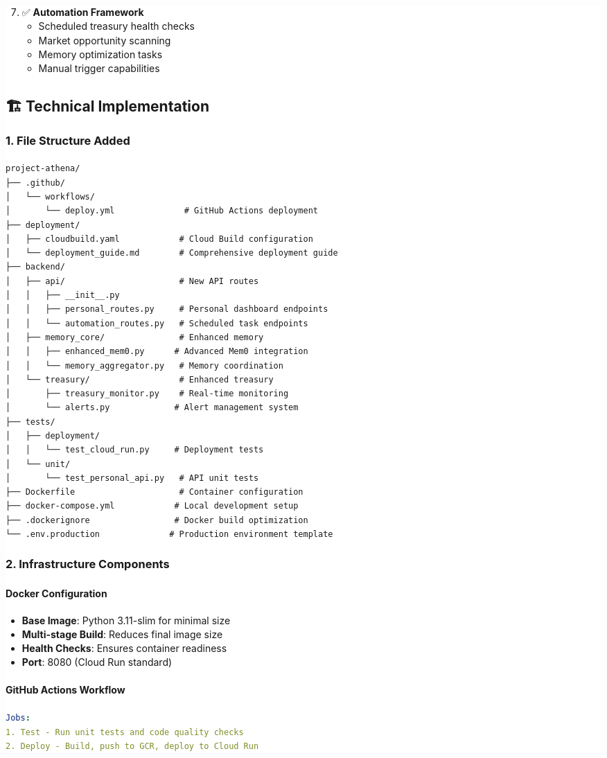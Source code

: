 7. ✅ **Automation Framework**
   - Scheduled treasury health checks
   - Market opportunity scanning
   - Memory optimization tasks
   - Manual trigger capabilities

## 🏗️ Technical Implementation

### 1. File Structure Added
```
project-athena/
├── .github/
│   └── workflows/
│       └── deploy.yml              # GitHub Actions deployment
├── deployment/
│   ├── cloudbuild.yaml            # Cloud Build configuration
│   └── deployment_guide.md        # Comprehensive deployment guide
├── backend/
│   ├── api/                       # New API routes
│   │   ├── __init__.py
│   │   ├── personal_routes.py     # Personal dashboard endpoints
│   │   └── automation_routes.py   # Scheduled task endpoints
│   ├── memory_core/               # Enhanced memory
│   │   ├── enhanced_mem0.py      # Advanced Mem0 integration
│   │   └── memory_aggregator.py   # Memory coordination
│   └── treasury/                  # Enhanced treasury
│       ├── treasury_monitor.py    # Real-time monitoring
│       └── alerts.py             # Alert management system
├── tests/
│   ├── deployment/
│   │   └── test_cloud_run.py     # Deployment tests
│   └── unit/
│       └── test_personal_api.py   # API unit tests
├── Dockerfile                     # Container configuration
├── docker-compose.yml            # Local development setup
├── .dockerignore                 # Docker build optimization
└── .env.production              # Production environment template
```

### 2. Infrastructure Components

#### Docker Configuration
- **Base Image**: Python 3.11-slim for minimal size
- **Multi-stage Build**: Reduces final image size
- **Health Checks**: Ensures container readiness
- **Port**: 8080 (Cloud Run standard)

#### GitHub Actions Workflow
```yaml
Jobs:
1. Test - Run unit tests and code quality checks
2. Deploy - Build, push to GCR, deploy to Cloud Run
```
